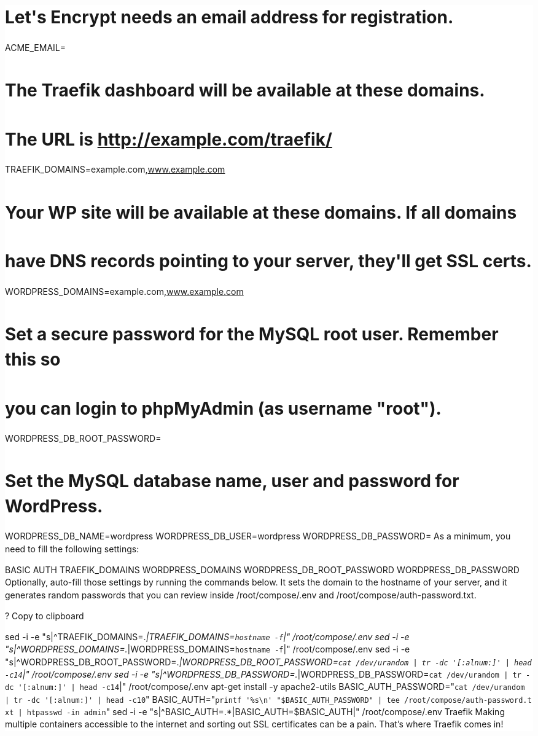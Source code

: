 # Let's Encrypt needs an email address for registration.
ACME_EMAIL=
 
# The Traefik dashboard will be available at these domains.
# The URL is http://example.com/traefik/
TRAEFIK_DOMAINS=example.com,www.example.com
 
# Your WP site will be available at these domains. If all domains
# have DNS records pointing to your server, they'll get SSL certs.
WORDPRESS_DOMAINS=example.com,www.example.com
 
# Set a secure password for the MySQL root user. Remember this so
# you can login to phpMyAdmin (as username "root").
WORDPRESS_DB_ROOT_PASSWORD=
 
# Set the MySQL database name, user and password for WordPress.
WORDPRESS_DB_NAME=wordpress
WORDPRESS_DB_USER=wordpress
WORDPRESS_DB_PASSWORD=
As a minimum, you need to fill the following settings:

BASIC AUTH
TRAEFIK_DOMAINS
WORDPRESS_DOMAINS
WORDPRESS_DB_ROOT_PASSWORD
WORDPRESS_DB_PASSWORD
Optionally, auto-fill those settings by running the commands below. It sets the domain to the hostname of your server, and it generates random passwords that you can review inside /root/compose/.env and /root/compose/auth-password.txt.

? Copy to clipboard

sed -i -e "s|^TRAEFIK_DOMAINS=.*|TRAEFIK_DOMAINS=`hostname -f`|" /root/compose/.env
sed -i -e "s|^WORDPRESS_DOMAINS=.*|WORDPRESS_DOMAINS=`hostname -f`|" /root/compose/.env
sed -i -e "s|^WORDPRESS_DB_ROOT_PASSWORD=.*|WORDPRESS_DB_ROOT_PASSWORD=`cat /dev/urandom | tr -dc '[:alnum:]' | head -c14`|" /root/compose/.env
sed -i -e "s|^WORDPRESS_DB_PASSWORD=.*|WORDPRESS_DB_PASSWORD=`cat /dev/urandom | tr -dc '[:alnum:]' | head -c14`|" /root/compose/.env
apt-get install -y apache2-utils
BASIC_AUTH_PASSWORD="`cat /dev/urandom | tr -dc '[:alnum:]' | head -c10`"
BASIC_AUTH="`printf '%s\n' "$BASIC_AUTH_PASSWORD" | tee /root/compose/auth-password.txt | htpasswd -in admin`"
sed -i -e "s|^BASIC_AUTH=.*|BASIC_AUTH=$BASIC_AUTH|" /root/compose/.env
Traefik
Making multiple containers accessible to the internet and sorting out SSL certificates can be a pain. That’s where Traefik comes in!
